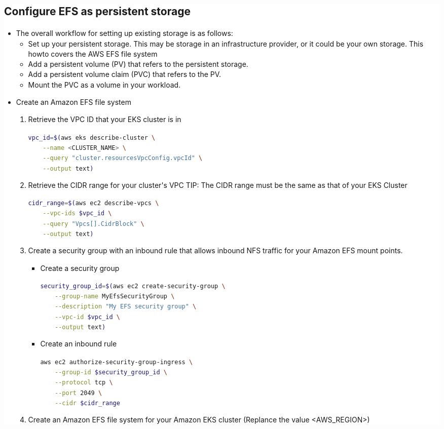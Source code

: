 ## Configure EFS as persistent storage

* The overall workflow for setting up existing storage is as follows:
    * Set up your persistent storage. This may be storage in an infrastructure provider, or it could be your own storage. This howto covers the AWS EFS file system
    * Add a persistent volume (PV) that refers to the persistent storage.
    * Add a persistent volume claim (PVC) that refers to the PV.
    * Mount the PVC as a volume in your workload.

<bl >

* Create an Amazon EFS file system
    1. Retrieve the VPC ID that your EKS cluster is in

        ```sh
        vpc_id=$(aws eks describe-cluster \
            --name <CLUSTER_NAME> \
            --query "cluster.resourcesVpcConfig.vpcId" \
            --output text)
        ```

    2. Retrieve the CIDR range for your cluster's VPC
    TIP: The CIDR range must be the same as that of your EKS Cluster

        ```sh
        cidr_range=$(aws ec2 describe-vpcs \
            --vpc-ids $vpc_id \
            --query "Vpcs[].CidrBlock" \
            --output text)
        ```

    3. Create a security group with an inbound rule that allows inbound NFS traffic for your Amazon EFS mount points.

        * Create a security group

            ```sh
            security_group_id=$(aws ec2 create-security-group \
                --group-name MyEfsSecurityGroup \
                --description "My EFS security group" \
                --vpc-id $vpc_id \
                --output text)
            ```

        * Create an inbound rule

            ```sh
            aws ec2 authorize-security-group-ingress \
                --group-id $security_group_id \
                --protocol tcp \
                --port 2049 \
                --cidr $cidr_range
            ```

    4. Create an Amazon EFS file system for your Amazon EKS cluster (Replance the value <AWS_REGION>)
